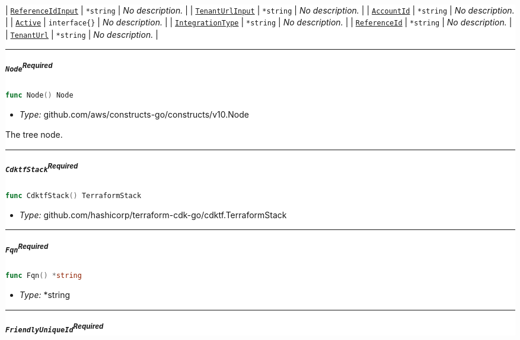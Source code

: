 | <code><a href="#@cdktf/provider-cloudflare.zeroTrustRiskScoringIntegration.ZeroTrustRiskScoringIntegration.property.referenceIdInput">ReferenceIdInput</a></code> | <code>*string</code> | *No description.* |
| <code><a href="#@cdktf/provider-cloudflare.zeroTrustRiskScoringIntegration.ZeroTrustRiskScoringIntegration.property.tenantUrlInput">TenantUrlInput</a></code> | <code>*string</code> | *No description.* |
| <code><a href="#@cdktf/provider-cloudflare.zeroTrustRiskScoringIntegration.ZeroTrustRiskScoringIntegration.property.accountId">AccountId</a></code> | <code>*string</code> | *No description.* |
| <code><a href="#@cdktf/provider-cloudflare.zeroTrustRiskScoringIntegration.ZeroTrustRiskScoringIntegration.property.active">Active</a></code> | <code>interface{}</code> | *No description.* |
| <code><a href="#@cdktf/provider-cloudflare.zeroTrustRiskScoringIntegration.ZeroTrustRiskScoringIntegration.property.integrationType">IntegrationType</a></code> | <code>*string</code> | *No description.* |
| <code><a href="#@cdktf/provider-cloudflare.zeroTrustRiskScoringIntegration.ZeroTrustRiskScoringIntegration.property.referenceId">ReferenceId</a></code> | <code>*string</code> | *No description.* |
| <code><a href="#@cdktf/provider-cloudflare.zeroTrustRiskScoringIntegration.ZeroTrustRiskScoringIntegration.property.tenantUrl">TenantUrl</a></code> | <code>*string</code> | *No description.* |

---

##### `Node`<sup>Required</sup> <a name="Node" id="@cdktf/provider-cloudflare.zeroTrustRiskScoringIntegration.ZeroTrustRiskScoringIntegration.property.node"></a>

```go
func Node() Node
```

- *Type:* github.com/aws/constructs-go/constructs/v10.Node

The tree node.

---

##### `CdktfStack`<sup>Required</sup> <a name="CdktfStack" id="@cdktf/provider-cloudflare.zeroTrustRiskScoringIntegration.ZeroTrustRiskScoringIntegration.property.cdktfStack"></a>

```go
func CdktfStack() TerraformStack
```

- *Type:* github.com/hashicorp/terraform-cdk-go/cdktf.TerraformStack

---

##### `Fqn`<sup>Required</sup> <a name="Fqn" id="@cdktf/provider-cloudflare.zeroTrustRiskScoringIntegration.ZeroTrustRiskScoringIntegration.property.fqn"></a>

```go
func Fqn() *string
```

- *Type:* *string

---

##### `FriendlyUniqueId`<sup>Required</sup> <a name="FriendlyUniqueId" id="@cdktf/provider-cloudflare.zeroTrustRiskScoringIntegration.ZeroTrustRiskScoringIntegration.property.friendlyUniqueId"></a>
